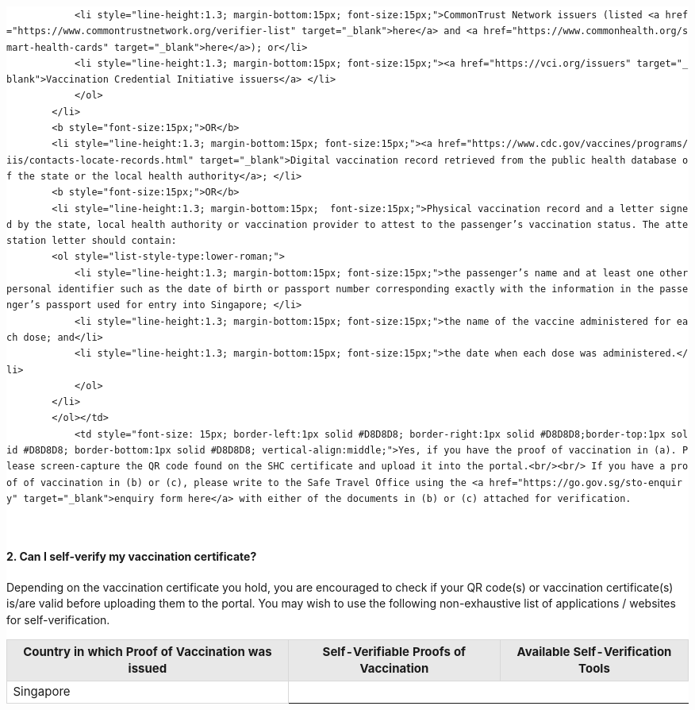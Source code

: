 				<li style="line-height:1.3; margin-bottom:15px; font-size:15px;">CommonTrust Network issuers (listed <a href="https://www.commontrustnetwork.org/verifier-list" target="_blank">here</a> and <a href="https://www.commonhealth.org/smart-health-cards" target="_blank">here</a>); or</li>
				<li style="line-height:1.3; margin-bottom:15px; font-size:15px;"><a href="https://vci.org/issuers" target="_blank">Vaccination Credential Initiative issuers</a> </li>
				</ol>			
			</li>
			<b style="font-size:15px;">OR</b>
			<li style="line-height:1.3; margin-bottom:15px; font-size:15px;"><a href="https://www.cdc.gov/vaccines/programs/iis/contacts-locate-records.html" target="_blank">Digital vaccination record retrieved from the public health database of the state or the local health authority</a>; </li>
			<b style="font-size:15px;">OR</b>
			<li style="line-height:1.3; margin-bottom:15px;  font-size:15px;">Physical vaccination record and a letter signed by the state, local health authority or vaccination provider to attest to the passenger’s vaccination status. The attestation letter should contain:
			<ol style="list-style-type:lower-roman;">
				<li style="line-height:1.3; margin-bottom:15px; font-size:15px;">the passenger’s name and at least one other personal identifier such as the date of birth or passport number corresponding exactly with the information in the passenger’s passport used for entry into Singapore; </li>
				<li style="line-height:1.3; margin-bottom:15px; font-size:15px;">the name of the vaccine administered for each dose; and</li>
				<li style="line-height:1.3; margin-bottom:15px; font-size:15px;">the date when each dose was administered.</li>
				</ol>			
			</li>
			</ol></td>
				<td style="font-size: 15px; border-left:1px solid #D8D8D8; border-right:1px solid #D8D8D8;border-top:1px solid #D8D8D8; border-bottom:1px solid #D8D8D8; vertical-align:middle;">Yes, if you have the proof of vaccination in (a). Please screen-capture the QR code found on the SHC certificate and upload it into the portal.<br/><br/> If you have a proof of vaccination in (b) or (c), please write to the Safe Travel Office using the <a href="https://go.gov.sg/sto-enquiry" target="_blank">enquiry form here</a> with either of the documents in (b) or (c) attached for verification.
</td>
</tr>
	</tbody>
	</table><br>
	
	
<div id="verify"></div>


#### 2. Can I self-verify my vaccination certificate?

Depending on the vaccination certificate you hold, you are encouraged to check if your QR code(s) or vaccination certificate(s) is/are valid before uploading them to the portal. You may wish to use the following non-exhaustive list of applications / websites for self-verification.

<table>
<thead>
	<tr>
<th style="font-size: 15px; border-left:1px solid #D8D8D8; border-right:1px solid #D8D8D8;border-top:1px solid #D8D8D8; border-bottom:1px solid #D8D8D8;background-color:#E8E8E8;  vertical-align:middle;"><b>Country in which Proof of Vaccination was issued</b></th>
<th style="font-size: 15px; border-left:1px solid #D8D8D8; border-right:1px solid #D8D8D8;border-top:1px solid #D8D8D8; border-bottom:1px solid #D8D8D8; background-color:#E8E8E8;  vertical-align:middle;"><b>Self-Verifiable Proofs of Vaccination</b></th>
	<th style="font-size: 15px; border-left:1px solid #D8D8D8; border-right:1px solid #D8D8D8;border-top:1px solid #D8D8D8; border-bottom:1px solid #D8D8D8; background-color:#E8E8E8;  vertical-align:middle;"><b>Available Self-Verification Tools</b></th>
</tr>
</thead>
<tbody>
	<tr>
	<td style="font-size: 15px; border-left:1px solid #D8D8D8; border-right:1px solid #D8D8D8;border-top:1px solid #D8D8D8; border-bottom:1px solid #D8D8D8;  vertical-align:middle;">Singapore</td>